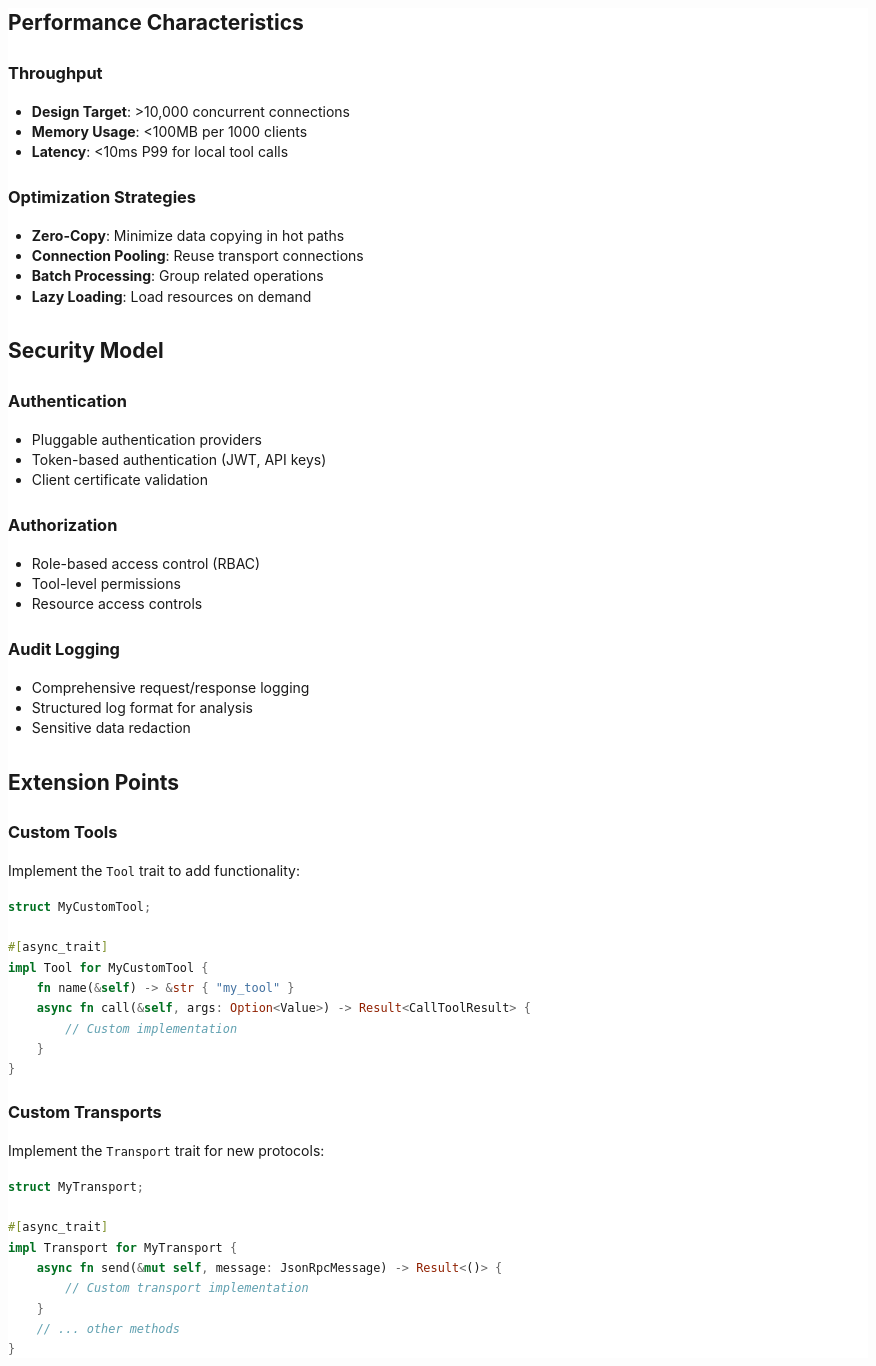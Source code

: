 ## Performance Characteristics

### Throughput
- **Design Target**: >10,000 concurrent connections
- **Memory Usage**: <100MB per 1000 clients
- **Latency**: <10ms P99 for local tool calls

### Optimization Strategies
- **Zero-Copy**: Minimize data copying in hot paths
- **Connection Pooling**: Reuse transport connections
- **Batch Processing**: Group related operations
- **Lazy Loading**: Load resources on demand

## Security Model

### Authentication
- Pluggable authentication providers
- Token-based authentication (JWT, API keys)
- Client certificate validation

### Authorization
- Role-based access control (RBAC)
- Tool-level permissions
- Resource access controls

### Audit Logging
- Comprehensive request/response logging
- Structured log format for analysis
- Sensitive data redaction

## Extension Points

### Custom Tools
Implement the `Tool` trait to add functionality:
```rust
struct MyCustomTool;

#[async_trait]
impl Tool for MyCustomTool {
    fn name(&self) -> &str { "my_tool" }
    async fn call(&self, args: Option<Value>) -> Result<CallToolResult> {
        // Custom implementation
    }
}
```

### Custom Transports
Implement the `Transport` trait for new protocols:
```rust
struct MyTransport;

#[async_trait]
impl Transport for MyTransport {
    async fn send(&mut self, message: JsonRpcMessage) -> Result<()> {
        // Custom transport implementation
    }
    // ... other methods
}
```
